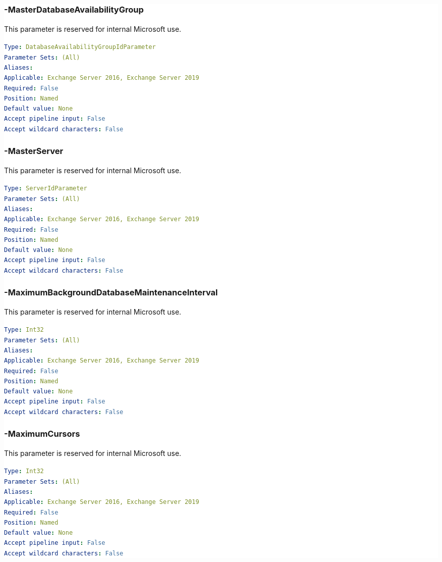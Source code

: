 ### -MasterDatabaseAvailabilityGroup
This parameter is reserved for internal Microsoft use.

```yaml
Type: DatabaseAvailabilityGroupIdParameter
Parameter Sets: (All)
Aliases:
Applicable: Exchange Server 2016, Exchange Server 2019
Required: False
Position: Named
Default value: None
Accept pipeline input: False
Accept wildcard characters: False
```

### -MasterServer
This parameter is reserved for internal Microsoft use.

```yaml
Type: ServerIdParameter
Parameter Sets: (All)
Aliases:
Applicable: Exchange Server 2016, Exchange Server 2019
Required: False
Position: Named
Default value: None
Accept pipeline input: False
Accept wildcard characters: False
```

### -MaximumBackgroundDatabaseMaintenanceInterval
This parameter is reserved for internal Microsoft use.

```yaml
Type: Int32
Parameter Sets: (All)
Aliases:
Applicable: Exchange Server 2016, Exchange Server 2019
Required: False
Position: Named
Default value: None
Accept pipeline input: False
Accept wildcard characters: False
```

### -MaximumCursors
This parameter is reserved for internal Microsoft use.

```yaml
Type: Int32
Parameter Sets: (All)
Aliases:
Applicable: Exchange Server 2016, Exchange Server 2019
Required: False
Position: Named
Default value: None
Accept pipeline input: False
Accept wildcard characters: False
```
